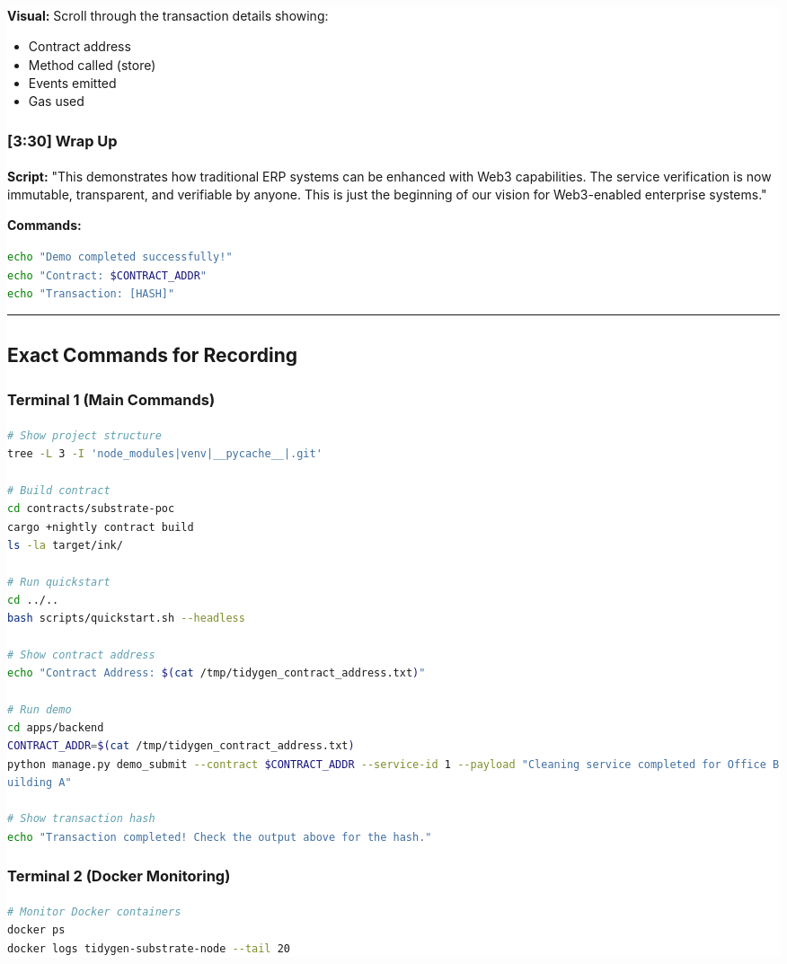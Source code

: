 **Visual:** Scroll through the transaction details showing:
- Contract address
- Method called (store)
- Events emitted
- Gas used

### [3:30] Wrap Up
**Script:** "This demonstrates how traditional ERP systems can be enhanced with Web3 capabilities. The service verification is now immutable, transparent, and verifiable by anyone. This is just the beginning of our vision for Web3-enabled enterprise systems."

**Commands:**
```bash
echo "Demo completed successfully!"
echo "Contract: $CONTRACT_ADDR"
echo "Transaction: [HASH]"
```

---

## Exact Commands for Recording

### Terminal 1 (Main Commands)
```bash
# Show project structure
tree -L 3 -I 'node_modules|venv|__pycache__|.git'

# Build contract
cd contracts/substrate-poc
cargo +nightly contract build
ls -la target/ink/

# Run quickstart
cd ../..
bash scripts/quickstart.sh --headless

# Show contract address
echo "Contract Address: $(cat /tmp/tidygen_contract_address.txt)"

# Run demo
cd apps/backend
CONTRACT_ADDR=$(cat /tmp/tidygen_contract_address.txt)
python manage.py demo_submit --contract $CONTRACT_ADDR --service-id 1 --payload "Cleaning service completed for Office Building A"

# Show transaction hash
echo "Transaction completed! Check the output above for the hash."
```

### Terminal 2 (Docker Monitoring)
```bash
# Monitor Docker containers
docker ps
docker logs tidygen-substrate-node --tail 20
```
